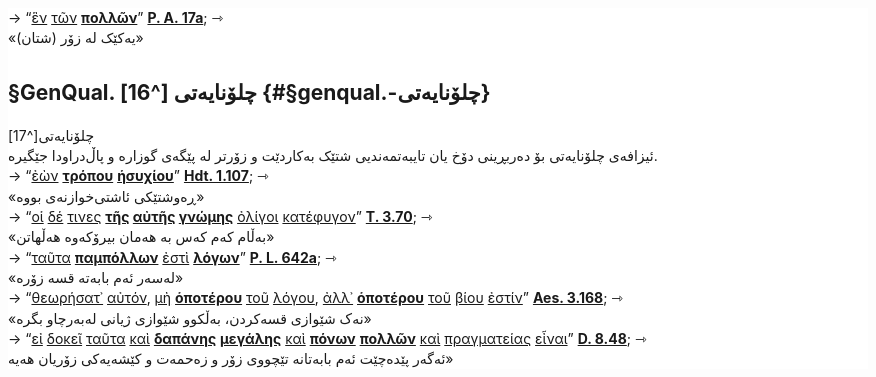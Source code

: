 → “[ἓν](http://www.perseus.tufts.edu/hopper/morph?l=e%28%5Cn&la=greek&can=e%28%5Cn0&prior=qeo/s) [τῶν](http://www.perseus.tufts.edu/hopper/morph?l=tw%3Dn&la=greek&can=tw%3Dn21&prior=e\(%5Cn) [**πολλῶν**](http://www.perseus.tufts.edu/hopper/morph?l=pollw%3Dn&la=greek&can=pollw%3Dn0&prior=tw=n)” [**P. A. 17a**](http://www.perseus.tufts.edu/hopper/text?doc=Plat.%20Apol.%2017a&lang=original); ⇾   
«یەکێک لە زۆر (شتان)»

## **§GenQual. چلۆنایەتی [^16]**  {#§genqual.-چلۆنایەتی}

چلۆنایەتی[^17]  
ئیزافە‌ی چلۆنایەتی بۆ دەربڕینی دۆخ یان تایبه‌تمه‌ندیی شتێک بەکاردێت و زۆرتر لە پێگەی گوزاره و پاڵ‌دراو‌دا جێگیرە.  
→ “[ἐὼν](http://www.perseus.tufts.edu/hopper/morph?l=e%29w%5Cn&la=greek&can=e%29w%5Cn0&prior=ei\(=s) [**τρόπου**](http://www.perseus.tufts.edu/hopper/morph?l=tro%2Fpou&la=greek&can=tro%2Fpou0&prior=e\)w%5Cn) [**ἡσυχίου**](http://www.perseus.tufts.edu/hopper/morph?l=h%28suxi%2Fou&la=greek&can=h%28suxi%2Fou0&prior=tro/pou)” [**Hdt. 1.107**](http://www.perseus.tufts.edu/hopper/text?doc=Hdt.%201.107&lang=original); ⇾   
«ڕەوشتێکی ئاشتی‌خوازنەی بووە»  
→ “[οἱ](http://www.perseus.tufts.edu/hopper/morph?l=oi%28&la=greek&can=oi%2813&prior=h\(suxi/ou) [δέ](http://www.perseus.tufts.edu/hopper/morph?l=de%2F&la=greek&can=de%2F2&prior=oi\() [τινες](http://www.perseus.tufts.edu/hopper/morph?l=tines&la=greek&can=tines1&prior=de/) **[τῆς](http://www.perseus.tufts.edu/hopper/morph?l=th%3Ds&la=greek&can=th%3Ds20&prior=tines) [αὐτῆς](http://www.perseus.tufts.edu/hopper/morph?l=au%29th%3Ds&la=greek&can=au%29th%3Ds1&prior=th=s) [γνώμης](http://www.perseus.tufts.edu/hopper/morph?l=gnw%2Fmhs&la=greek&can=gnw%2Fmhs0&prior=au\)th=s)** [ὀλίγοι](http://www.perseus.tufts.edu/hopper/morph?l=o%29li%2Fgoi&la=greek&can=o%29li%2Fgoi2&prior=gnw/mhs) [κατέφυγον](http://www.perseus.tufts.edu/hopper/morph?l=kate%2Ffugon&la=greek&can=kate%2Ffugon0&prior=o\)li/goi)” [**T. 3.70**](http://www.perseus.tufts.edu/hopper/text?doc=Thuc.%203.70&lang=original); ⇾   
«بەڵام کەم کەس بە هەمان بیرۆکەوە هەڵهاتن»  
→ “[ταῦτα](http://www.perseus.tufts.edu/hopper/morph?l=tau%3Dta&la=greek&can=tau%3Dta0&prior=kate/fugon) [**παμπόλλων**](http://www.perseus.tufts.edu/hopper/morph?l=pampo%2Fllwn&la=greek&can=pampo%2Fllwn0&prior=tau=ta) [ἐστὶ](http://www.perseus.tufts.edu/hopper/morph?l=e%29sti%5C&la=greek&can=e%29sti%5C2&prior=pampo/llwn) [**λόγων**](http://www.perseus.tufts.edu/hopper/morph?l=lo%2Fgwn&la=greek&can=lo%2Fgwn0&prior=e\)sti%5C)” [**P. L. 642a**](http://www.perseus.tufts.edu/hopper/text?doc=Plat.%20Laws%20642a&lang=original); ⇾   
«لەسەر ئەم بابەتە قسە زۆرە»  
→ “[θεωρήσατ᾽](http://www.perseus.tufts.edu/hopper/morph?l=qewrh%2Fsat%27&la=greek&can=qewrh%2Fsat%270&prior=lo/gwn) [αὐτόν](http://www.perseus.tufts.edu/hopper/morph?l=au%29to%2Fn&la=greek&can=au%29to%2Fn0&prior=qewrh/sat%27), [μὴ](http://www.perseus.tufts.edu/hopper/morph?l=mh%5C&la=greek&can=mh%5C0&prior=au\)to/n) [**ὁποτέρου**](http://www.perseus.tufts.edu/hopper/morph?l=o%28pote%2Frou&la=greek&can=o%28pote%2Frou0&prior=mh%5C) [τοῦ](http://www.perseus.tufts.edu/hopper/morph?l=tou%3D&la=greek&can=tou%3D9&prior=o\(pote/rou) [λόγου](http://www.perseus.tufts.edu/hopper/morph?l=lo%2Fgou&la=greek&can=lo%2Fgou0&prior=tou=), [ἀλλ᾽](http://www.perseus.tufts.edu/hopper/morph?l=a%29ll%27&la=greek&can=a%29ll%271&prior=lo/gou) [**ὁποτέρου**](http://www.perseus.tufts.edu/hopper/morph?l=o%28pote%2Frou&la=greek&can=o%28pote%2Frou1&prior=a\)ll%27) [τοῦ](http://www.perseus.tufts.edu/hopper/morph?l=tou%3D&la=greek&can=tou%3D10&prior=o\(pote/rou) [βίου](http://www.perseus.tufts.edu/hopper/morph?l=bi%2Fou&la=greek&can=bi%2Fou1&prior=tou=) [ἐστίν](http://www.perseus.tufts.edu/hopper/morph?l=e%29sti%2Fn&la=greek&can=e%29sti%2Fn1&prior=bi/ou)” [**Aes. 3.168**](http://www.perseus.tufts.edu/hopper/text?doc=Aeschin.%203.168&lang=original); ⇾   
«نەک شێوازی قسەکردن، بەڵکوو شێوازی ژیانی لەبەرچاو بگره»  
→ “[εἰ](http://www.perseus.tufts.edu/hopper/morph?l=ei%29&la=greek&can=ei%291&prior=e\)sti/n) [δοκεῖ](http://www.perseus.tufts.edu/hopper/morph?l=dokei%3D&la=greek&can=dokei%3D1&prior=ei\)) [ταῦτα](http://www.perseus.tufts.edu/hopper/morph?l=tau%3Dta&la=greek&can=tau%3Dta1&prior=dokei=) [καὶ](http://www.perseus.tufts.edu/hopper/morph?l=kai%5C&la=greek&can=kai%5C2&prior=tau=ta) [**δαπάνης**](http://www.perseus.tufts.edu/hopper/morph?l=dapa%2Fnhs&la=greek&can=dapa%2Fnhs0&prior=kai%5C) **[μεγάλης](http://www.perseus.tufts.edu/hopper/morph?l=mega%2Flhs&la=greek&can=mega%2Flhs1&prior=dapa/nhs)** [καὶ](http://www.perseus.tufts.edu/hopper/morph?l=kai%5C&la=greek&can=kai%5C3&prior=mega/lhs) [**πόνων**](http://www.perseus.tufts.edu/hopper/morph?l=po%2Fnwn&la=greek&can=po%2Fnwn0&prior=kai%5C) **[πολλῶν](http://www.perseus.tufts.edu/hopper/morph?l=pollw%3Dn&la=greek&can=pollw%3Dn1&prior=po/nwn)** [καὶ](http://www.perseus.tufts.edu/hopper/morph?l=kai%5C&la=greek&can=kai%5C4&prior=pollw=n) [πραγματείας](http://www.perseus.tufts.edu/hopper/morph?l=pra_gmatei%2Fa_s&la=greek&can=pra_gmatei%2Fa_s0&prior=kai%5C) [εἶναι](http://www.perseus.tufts.edu/hopper/morph?l=ei%29%3Dnai&la=greek&can=ei%29%3Dnai3&prior=pra_gmatei/a_s)” [**D. 8.48**](http://www.perseus.tufts.edu/hopper/text?doc=Dem.%208.48&lang=original); ⇾   
ئەگەر پێدەچێت ئەم بابەتانە تێچووی زۆر و زەحمەت و کێشەیەکی زۆریان هه‌یه»  